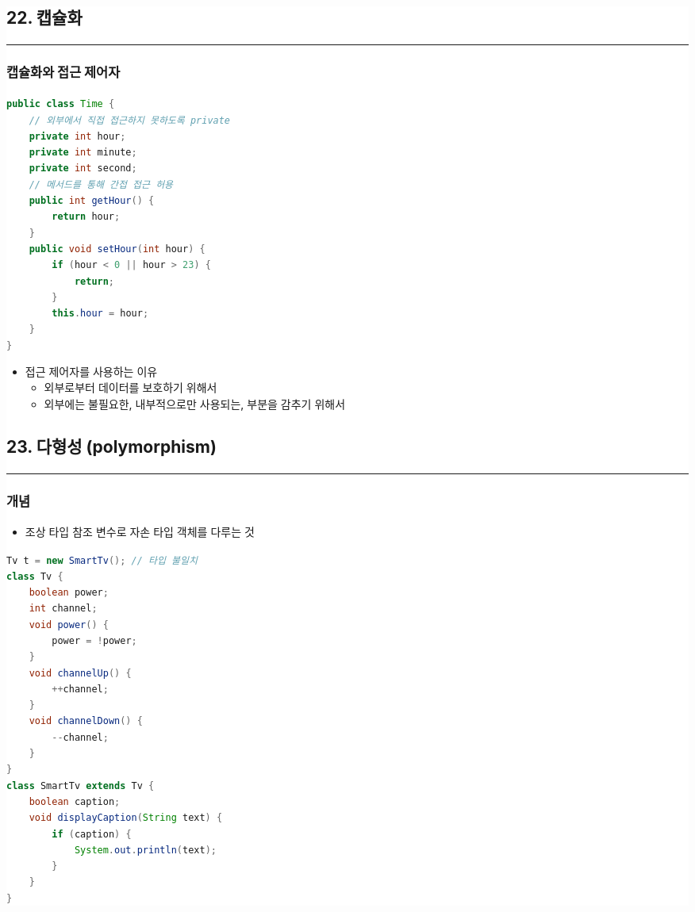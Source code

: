 ## 22. 캡슐화
---
### 캡슐화와 접근 제어자
```java
public class Time {
	// 외부에서 직접 접근하지 못하도록 private
	private int hour;
	private int minute;
	private int second;
	// 메서드를 통해 간접 접근 허용
	public int getHour() {
		return hour;
	}
	public void setHour(int hour) {
		if (hour < 0 || hour > 23) {
			return;
		}
		this.hour = hour;
	}
}
```
- 접근 제어자를 사용하는 이유
	- 외부로부터 데이터를 보호하기 위해서
	- 외부에는 불필요한, 내부적으로만 사용되는, 부분을 감추기 위해서

## 23. 다형성 (polymorphism)
---
### 개념
- 조상 타입 참조 변수로 자손 타입 객체를 다루는 것
```java
Tv t = new SmartTv(); // 타입 불일치
class Tv {
	boolean power;
	int channel;
	void power() {
		power = !power;
	}
	void channelUp() {
		++channel;
	}
	void channelDown() {
		--channel;
	}
}
class SmartTv extends Tv {
	boolean caption;
	void displayCaption(String text) {
		if (caption) {
			System.out.println(text);
		}
	}
}
```
